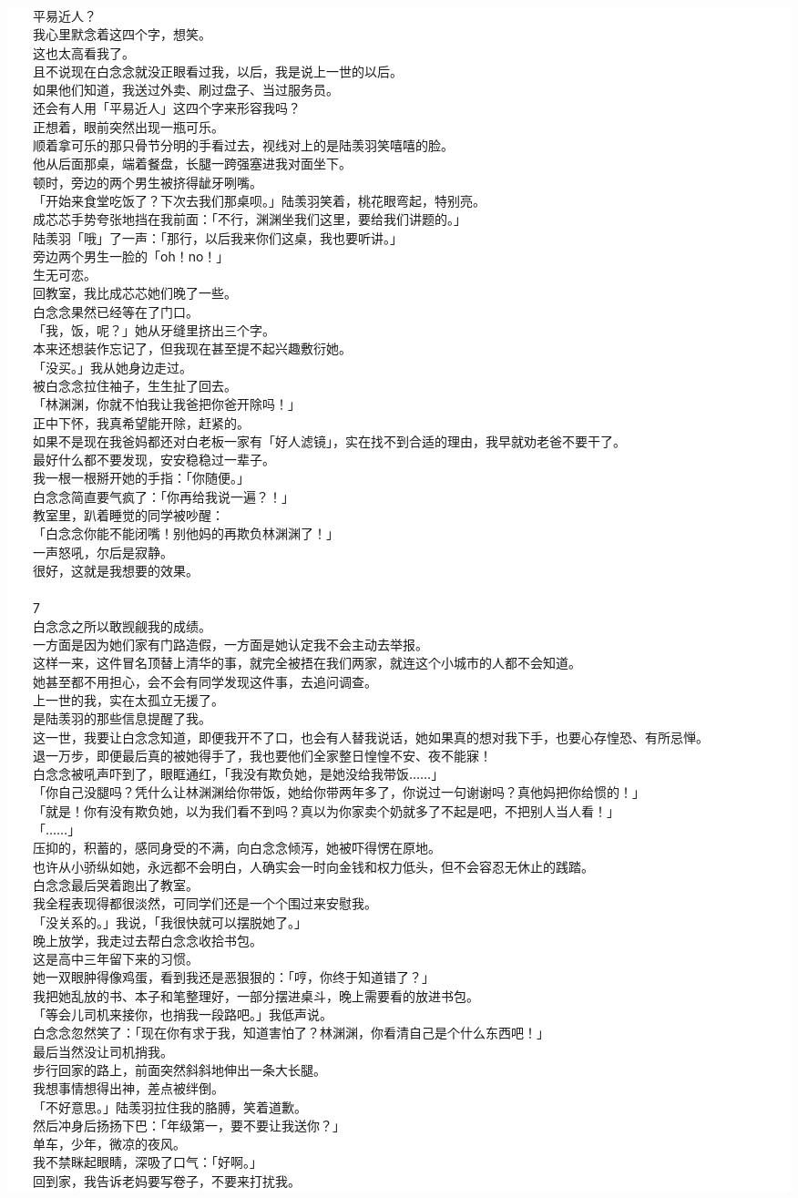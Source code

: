 &emsp;&emsp;平易近人？  
&emsp;&emsp;我心里默念着这四个字，想笑。  
&emsp;&emsp;这也太高看我了。  
&emsp;&emsp;且不说现在白念念就没正眼看过我，以后，我是说上一世的以后。  
&emsp;&emsp;如果他们知道，我送过外卖、刷过盘子、当过服务员。  
&emsp;&emsp;还会有人用「平易近人」这四个字来形容我吗？  
&emsp;&emsp;正想着，眼前突然出现一瓶可乐。  
&emsp;&emsp;顺着拿可乐的那只骨节分明的手看过去，视线对上的是陆羡羽笑嘻嘻的脸。  
&emsp;&emsp;他从后面那桌，端着餐盘，长腿一跨强塞进我对面坐下。  
&emsp;&emsp;顿时，旁边的两个男生被挤得龇牙咧嘴。  
&emsp;&emsp;「开始来食堂吃饭了？下次去我们那桌呗。」陆羡羽笑着，桃花眼弯起，特别亮。  
&emsp;&emsp;成芯芯手势夸张地挡在我前面：「不行，渊渊坐我们这里，要给我们讲题的。」  
&emsp;&emsp;陆羡羽「哦」了一声：「那行，以后我来你们这桌，我也要听讲。」  
&emsp;&emsp;旁边两个男生一脸的「oh！no！」  
&emsp;&emsp;生无可恋。  
&emsp;&emsp;回教室，我比成芯芯她们晚了一些。  
&emsp;&emsp;白念念果然已经等在了门口。  
&emsp;&emsp;「我，饭，呢？」她从牙缝里挤出三个字。  
&emsp;&emsp;本来还想装作忘记了，但我现在甚至提不起兴趣敷衍她。  
&emsp;&emsp;「没买。」我从她身边走过。  
&emsp;&emsp;被白念念拉住袖子，生生扯了回去。  
&emsp;&emsp;「林渊渊，你就不怕我让我爸把你爸开除吗！」  
&emsp;&emsp;正中下怀，我真希望能开除，赶紧的。  
&emsp;&emsp;如果不是现在我爸妈都还对白老板一家有「好人滤镜」，实在找不到合适的理由，我早就劝老爸不要干了。  
&emsp;&emsp;最好什么都不要发现，安安稳稳过一辈子。  
&emsp;&emsp;我一根一根掰开她的手指：「你随便。」  
&emsp;&emsp;白念念简直要气疯了：「你再给我说一遍？！」  
&emsp;&emsp;教室里，趴着睡觉的同学被吵醒：  
&emsp;&emsp;「白念念你能不能闭嘴！别他妈的再欺负林渊渊了！」  
&emsp;&emsp;一声怒吼，尔后是寂静。  
&emsp;&emsp;很好，这就是我想要的效果。  
&emsp;&emsp;   
&emsp;&emsp;7  
&emsp;&emsp;白念念之所以敢觊觎我的成绩。  
&emsp;&emsp;一方面是因为她们家有门路造假，一方面是她认定我不会主动去举报。  
&emsp;&emsp;这样一来，这件冒名顶替上清华的事，就完全被捂在我们两家，就连这个小城市的人都不会知道。  
&emsp;&emsp;她甚至都不用担心，会不会有同学发现这件事，去追问调查。  
&emsp;&emsp;上一世的我，实在太孤立无援了。  
&emsp;&emsp;是陆羡羽的那些信息提醒了我。  
&emsp;&emsp;这一世，我要让白念念知道，即便我开不了口，也会有人替我说话，她如果真的想对我下手，也要心存惶恐、有所忌惮。  
&emsp;&emsp;退一万步，即便最后真的被她得手了，我也要他们全家整日惶惶不安、夜不能寐！  
&emsp;&emsp;白念念被吼声吓到了，眼眶通红，「我没有欺负她，是她没给我带饭……」  
&emsp;&emsp;「你自己没腿吗？凭什么让林渊渊给你带饭，她给你带两年多了，你说过一句谢谢吗？真他妈把你给惯的！」  
&emsp;&emsp;「就是！你有没有欺负她，以为我们看不到吗？真以为你家卖个奶就多了不起是吧，不把别人当人看！」  
&emsp;&emsp;「……」  
&emsp;&emsp;压抑的，积蓄的，感同身受的不满，向白念念倾泻，她被吓得愣在原地。  
&emsp;&emsp;也许从小骄纵如她，永远都不会明白，人确实会一时向金钱和权力低头，但不会容忍无休止的践踏。  
&emsp;&emsp;白念念最后哭着跑出了教室。  
&emsp;&emsp;我全程表现得都很淡然，可同学们还是一个个围过来安慰我。  
&emsp;&emsp;「没关系的。」我说，「我很快就可以摆脱她了。」  
&emsp;&emsp;晚上放学，我走过去帮白念念收拾书包。  
&emsp;&emsp;这是高中三年留下来的习惯。  
&emsp;&emsp;她一双眼肿得像鸡蛋，看到我还是恶狠狠的：「哼，你终于知道错了？」  
&emsp;&emsp;我把她乱放的书、本子和笔整理好，一部分摆进桌斗，晚上需要看的放进书包。  
&emsp;&emsp;「等会儿司机来接你，也捎我一段路吧。」我低声说。  
&emsp;&emsp;白念念忽然笑了：「现在你有求于我，知道害怕了？林渊渊，你看清自己是个什么东西吧！」  
&emsp;&emsp;最后当然没让司机捎我。  
&emsp;&emsp;步行回家的路上，前面突然斜斜地伸出一条大长腿。  
&emsp;&emsp;我想事情想得出神，差点被绊倒。  
&emsp;&emsp;「不好意思。」陆羡羽拉住我的胳膊，笑着道歉。  
&emsp;&emsp;然后冲身后扬扬下巴：「年级第一，要不要让我送你？」  
&emsp;&emsp;单车，少年，微凉的夜风。  
&emsp;&emsp;我不禁眯起眼睛，深吸了口气：「好啊。」  
&emsp;&emsp;回到家，我告诉老妈要写卷子，不要来打扰我。  
